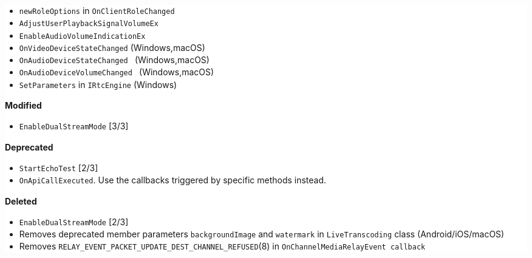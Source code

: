- `newRoleOptions` in `OnClientRoleChanged` 
- `AdjustUserPlaybackSignalVolumeEx`
- `EnableAudioVolumeIndicationEx`
- `OnVideoDeviceStateChanged` (Windows,macOS)
- `OnAudioDeviceStateChanged ` (Windows,macOS)
- `OnAudioDeviceVolumeChanged ` (Windows,macOS)
- `SetParameters` in `IRtcEngine` (Windows)

**Modified**

- `EnableDualStreamMode` [3/3]

**Deprecated**

- `StartEchoTest` [2/3]
- `OnApiCallExecuted`. Use the callbacks triggered by specific methods instead.

**Deleted**

- `EnableDualStreamMode` [2/3] 
- Removes deprecated member parameters `backgroundImage` and `watermark` in `LiveTranscoding` class (Android/iOS/macOS)
- Removes `RELAY_EVENT_PACKET_UPDATE_DEST_CHANNEL_REFUSED`(8) in `OnChannelMediaRelayEvent callback`